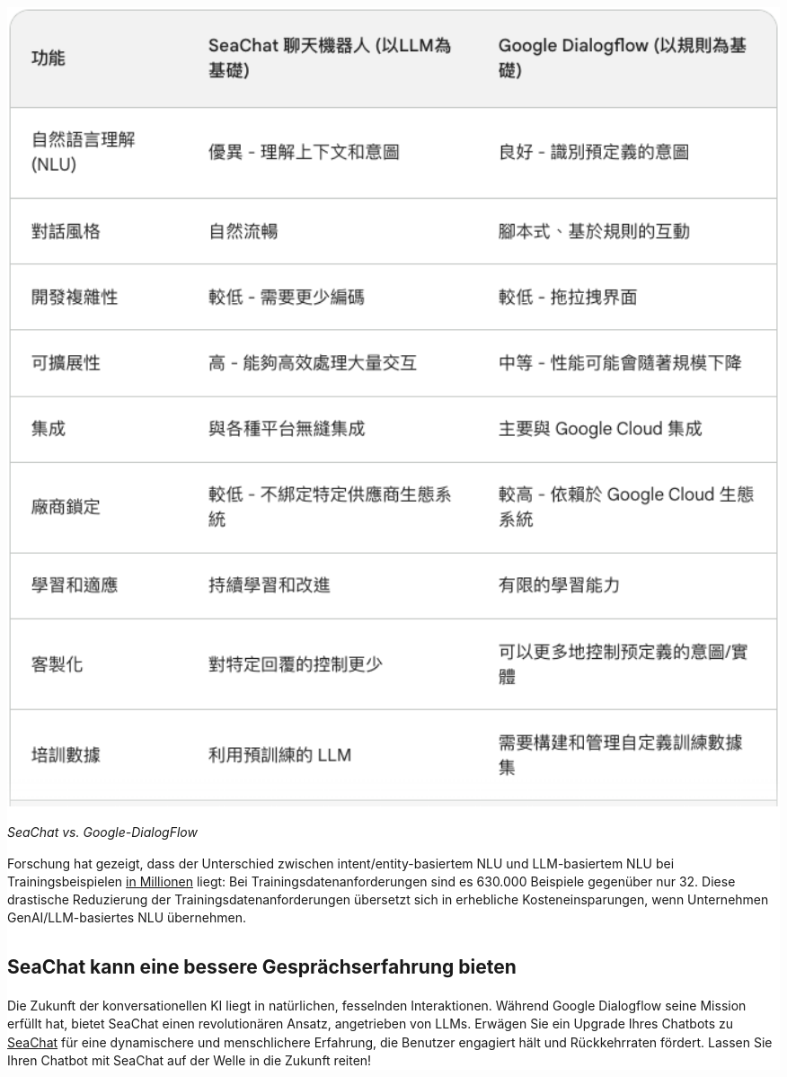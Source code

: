 <img height="100%" width="100%" src="/images/blog/85-zh-SeaChat-vs-Google-DialogFlow/85-zh-SeaChat-vs-Google-DialogFlow.png"  alt="SeaChat vs Google-DialogFlow">

*SeaChat vs. Google-DialogFlow*
</center>

Forschung hat gezeigt, dass der Unterschied zwischen intent/entity-basiertem NLU und LLM-basiertem NLU bei Trainingsbeispielen [in Millionen](https://seasalt.ai/blog/73-intent-entity-based-nlu-vs-genai-llm-based-nlu/?utm_source=blog) liegt: Bei Trainingsdatenanforderungen sind es 630.000 Beispiele gegenüber nur 32. Diese drastische Reduzierung der Trainingsdatenanforderungen übersetzt sich in erhebliche Kosteneinsparungen, wenn Unternehmen GenAI/LLM-basiertes NLU übernehmen.

## SeaChat kann eine bessere Gesprächserfahrung bieten
Die Zukunft der konversationellen KI liegt in natürlichen, fesselnden Interaktionen. Während Google Dialogflow seine Mission erfüllt hat, bietet SeaChat einen revolutionären Ansatz, angetrieben von LLMs. Erwägen Sie ein Upgrade Ihres Chatbots zu [SeaChat](https://chat.seasalt.ai/?utm_source=blog) für eine dynamischere und menschlichere Erfahrung, die Benutzer engagiert hält und Rückkehrraten fördert. Lassen Sie Ihren Chatbot mit SeaChat auf der Welle in die Zukunft reiten! 
